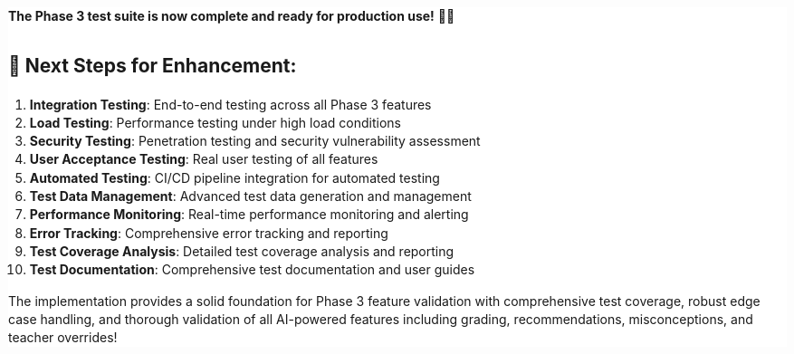 **The Phase 3 test suite is now complete and ready for production use!** 🎯✨

## 🔄 **Next Steps for Enhancement:**

1. **Integration Testing**: End-to-end testing across all Phase 3 features
2. **Load Testing**: Performance testing under high load conditions
3. **Security Testing**: Penetration testing and security vulnerability assessment
4. **User Acceptance Testing**: Real user testing of all features
5. **Automated Testing**: CI/CD pipeline integration for automated testing
6. **Test Data Management**: Advanced test data generation and management
7. **Performance Monitoring**: Real-time performance monitoring and alerting
8. **Error Tracking**: Comprehensive error tracking and reporting
9. **Test Coverage Analysis**: Detailed test coverage analysis and reporting
10. **Test Documentation**: Comprehensive test documentation and user guides

The implementation provides a solid foundation for Phase 3 feature validation with comprehensive test coverage, robust edge case handling, and thorough validation of all AI-powered features including grading, recommendations, misconceptions, and teacher overrides!
